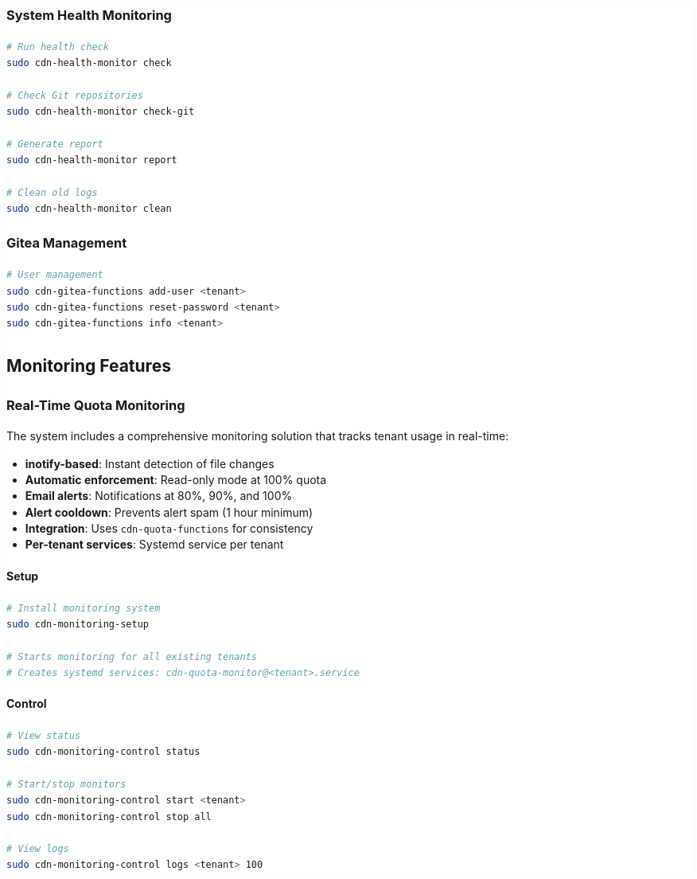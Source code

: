 ### System Health Monitoring
```bash
# Run health check
sudo cdn-health-monitor check

# Check Git repositories
sudo cdn-health-monitor check-git

# Generate report
sudo cdn-health-monitor report

# Clean old logs
sudo cdn-health-monitor clean
```

### Gitea Management
```bash
# User management
sudo cdn-gitea-functions add-user <tenant>
sudo cdn-gitea-functions reset-password <tenant>
sudo cdn-gitea-functions info <tenant>
```

## Monitoring Features

### Real-Time Quota Monitoring

The system includes a comprehensive monitoring solution that tracks tenant usage in real-time:

- **inotify-based**: Instant detection of file changes
- **Automatic enforcement**: Read-only mode at 100% quota
- **Email alerts**: Notifications at 80%, 90%, and 100%
- **Alert cooldown**: Prevents alert spam (1 hour minimum)
- **Integration**: Uses `cdn-quota-functions` for consistency
- **Per-tenant services**: Systemd service per tenant

#### Setup
```bash
# Install monitoring system
sudo cdn-monitoring-setup

# Starts monitoring for all existing tenants
# Creates systemd services: cdn-quota-monitor@<tenant>.service
```

#### Control
```bash
# View status
sudo cdn-monitoring-control status

# Start/stop monitors
sudo cdn-monitoring-control start <tenant>
sudo cdn-monitoring-control stop all

# View logs
sudo cdn-monitoring-control logs <tenant> 100
```
